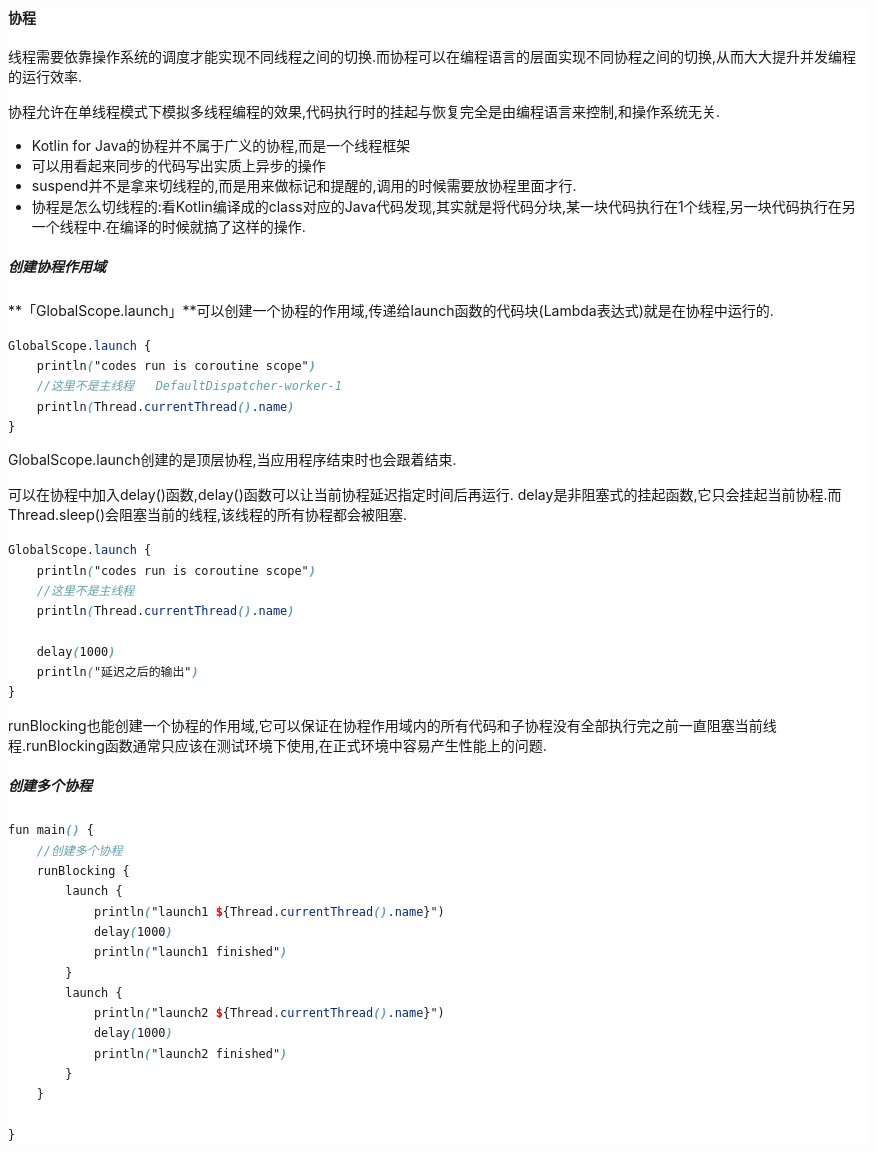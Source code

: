#### 协程

线程需要依靠操作系统的调度才能实现不同线程之间的切换.而协程可以在编程语言的层面实现不同协程之间的切换,从而大大提升并发编程的运行效率.

协程允许在单线程模式下模拟多线程编程的效果,代码执行时的挂起与恢复完全是由编程语言来控制,和操作系统无关.

- Kotlin for Java的协程并不属于广义的协程,而是一个线程框架
- 可以用看起来同步的代码写出实质上异步的操作
- suspend并不是拿来切线程的,而是用来做标记和提醒的,调用的时候需要放协程里面才行.
- 协程是怎么切线程的:看Kotlin编译成的class对应的Java代码发现,其实就是将代码分块,某一块代码执行在1个线程,另一块代码执行在另一个线程中.在编译的时候就搞了这样的操作.

##### 创建协程作用域

**「GlobalScope.launch」**可以创建一个协程的作用域,传递给launch函数的代码块(Lambda表达式)就是在协程中运行的.

```scss
GlobalScope.launch {
    println("codes run is coroutine scope")
    //这里不是主线程   DefaultDispatcher-worker-1
    println(Thread.currentThread().name)
}
```

GlobalScope.launch创建的是顶层协程,当应用程序结束时也会跟着结束.

可以在协程中加入delay()函数,delay()函数可以让当前协程延迟指定时间后再运行. delay是非阻塞式的挂起函数,它只会挂起当前协程.而Thread.sleep()会阻塞当前的线程,该线程的所有协程都会被阻塞.

```scss
GlobalScope.launch {
    println("codes run is coroutine scope")
    //这里不是主线程
    println(Thread.currentThread().name)

    delay(1000)
    println("延迟之后的输出")
}
```

runBlocking也能创建一个协程的作用域,它可以保证在协程作用域内的所有代码和子协程没有全部执行完之前一直阻塞当前线程.runBlocking函数通常只应该在测试环境下使用,在正式环境中容易产生性能上的问题.

##### 创建多个协程

```scss
fun main() {
    //创建多个协程
    runBlocking {
        launch {
            println("launch1 ${Thread.currentThread().name}")
            delay(1000)
            println("launch1 finished")
        }
        launch {
            println("launch2 ${Thread.currentThread().name}")
            delay(1000)
            println("launch2 finished")
        }
    }

}
```
